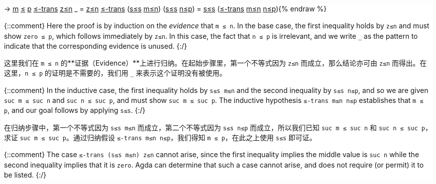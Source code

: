   <a id="12155" class="Symbol">→</a> <a id="12157" href="{% endraw %}{{ site.baseurl }}{% link out/plfa/Relations.md %}{% raw %}#12112" class="Bound">m</a> <a id="12159" href="{% endraw %}{{ site.baseurl }}{% link out/plfa/Relations.md %}{% raw %}#1501" class="Datatype Operator">≤</a> <a id="12161" href="{% endraw %}{{ site.baseurl }}{% link out/plfa/Relations.md %}{% raw %}#12116" class="Bound">p</a>
<a id="12163" href="{% endraw %}{{ site.baseurl }}{% link out/plfa/Relations.md %}{% raw %}#12099" class="Function">≤-trans</a> <a id="12171" href="{% endraw %}{{ site.baseurl }}{% link out/plfa/Relations.md %}{% raw %}#1528" class="InductiveConstructor">z≤n</a>       <a id="12181" class="Symbol">_</a>          <a id="12192" class="Symbol">=</a>  <a id="12195" href="{% endraw %}{{ site.baseurl }}{% link out/plfa/Relations.md %}{% raw %}#1528" class="InductiveConstructor">z≤n</a>
<a id="12199" href="{% endraw %}{{ site.baseurl }}{% link out/plfa/Relations.md %}{% raw %}#12099" class="Function">≤-trans</a> <a id="12207" class="Symbol">(</a><a id="12208" href="{% endraw %}{{ site.baseurl }}{% link out/plfa/Relations.md %}{% raw %}#1577" class="InductiveConstructor">s≤s</a> <a id="12212" href="{% endraw %}{{ site.baseurl }}{% link out/plfa/Relations.md %}{% raw %}#12212" class="Bound">m≤n</a><a id="12215" class="Symbol">)</a> <a id="12217" class="Symbol">(</a><a id="12218" href="{% endraw %}{{ site.baseurl }}{% link out/plfa/Relations.md %}{% raw %}#1577" class="InductiveConstructor">s≤s</a> <a id="12222" href="{% endraw %}{{ site.baseurl }}{% link out/plfa/Relations.md %}{% raw %}#12222" class="Bound">n≤p</a><a id="12225" class="Symbol">)</a>  <a id="12228" class="Symbol">=</a>  <a id="12231" href="{% endraw %}{{ site.baseurl }}{% link out/plfa/Relations.md %}{% raw %}#1577" class="InductiveConstructor">s≤s</a> <a id="12235" class="Symbol">(</a><a id="12236" href="{% endraw %}{{ site.baseurl }}{% link out/plfa/Relations.md %}{% raw %}#12099" class="Function">≤-trans</a> <a id="12244" href="{% endraw %}{{ site.baseurl }}{% link out/plfa/Relations.md %}{% raw %}#12212" class="Bound">m≤n</a> <a id="12248" href="{% endraw %}{{ site.baseurl }}{% link out/plfa/Relations.md %}{% raw %}#12222" class="Bound">n≤p</a><a id="12251" class="Symbol">)</a>{% endraw %}</pre>

{::comment}
Here the proof is by induction on the _evidence_ that `m ≤ n`.  In the
base case, the first inequality holds by `z≤n` and must show `zero ≤
p`, which follows immediately by `z≤n`.  In this case, the fact that
`n ≤ p` is irrelevant, and we write `_` as the pattern to indicate
that the corresponding evidence is unused.
{:/}

这里我们在 `m ≤ n` 的**证据（Evidence）**上进行归纳。在起始步骤里，第一个不等式因为 `z≤n` 而成立，那么结论亦可由 `z≤n` 而得出。在这里，`n ≤ p` 的证明是不需要的，我们用 `_` 来表示这个证明没有被使用。

{::comment}
In the inductive case, the first inequality holds by `s≤s m≤n`
and the second inequality by `s≤s n≤p`, and so we are given
`suc m ≤ suc n` and `suc n ≤ suc p`, and must show `suc m ≤ suc p`.
The inductive hypothesis `≤-trans m≤n n≤p` establishes
that `m ≤ p`, and our goal follows by applying `s≤s`.
{:/}

在归纳步骤中，第一个不等式因为 `s≤s m≤n` 而成立，第二个不等式因为 `s≤s n≤p` 而成立，所以我们已知 `suc m ≤ suc n` 和 `suc n ≤ suc p`，求证 `suc m ≤ suc p`。通过归纳假设 `≤-trans m≤n n≤p`，我们得知 `m ≤ p`，在此之上使用 `s≤s` 即可证。

{::comment}
The case `≤-trans (s≤s m≤n) z≤n` cannot arise, since the first
inequality implies the middle value is `suc n` while the second
inequality implies that it is `zero`.  Agda can determine that such a
case cannot arise, and does not require (or permit) it to be listed.
{:/}
